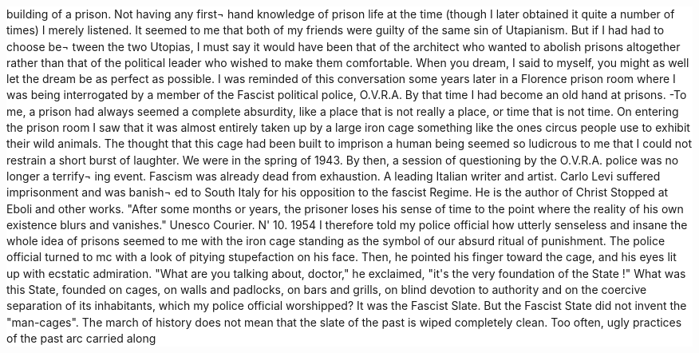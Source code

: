 building of a prison.
Not having any first¬
hand knowledge of prison
life at the time (though I
later obtained it quite a
number of times) I merely
listened. It seemed to me
that both of my friends
were guilty of the same
sin of Utapianism. But if
I had had to choose be¬
tween the two Utopias, I
must say it would have
been that of the architect
who wanted to abolish
prisons altogether rather
than that of the political
leader who wished to
make them comfortable.
When you dream, I said
to myself, you might as
well let the dream be as
perfect as possible.
I was reminded of this
conversation some years
later in a Florence prison
room where I was being
interrogated by a member
of the Fascist political
police, O.V.R.A. By that time I had become an old hand
at prisons. -To me, a prison had always seemed a
complete absurdity, like a place that is not really a place,
or time that is not time.
On entering the prison room I saw that it was almost
entirely taken up by a large iron cage something like
the ones circus people use to exhibit their wild animals.
The thought that this cage had been built to imprison a
human being seemed so ludicrous to me that I could not
restrain a short burst of laughter.
We were in the spring of 1943. By then, a session of
questioning by the O.V.R.A. police was no longer a terrify¬
ing event. Fascism was already dead from exhaustion.
A leading Italian writer and artist. Carlo Levi suffered imprisonment and was banish¬
ed to South Italy for his opposition to the fascist Regime. He is the author of
Christ Stopped at Eboli and other works.
"After some months or years, the prisoner loses his sense of time to the point
where the reality of his own existence blurs and vanishes."
Unesco Courier. N' 10. 1954
I therefore told my police official how utterly senseless
and insane the whole idea of prisons seemed to me with
the iron cage standing as the symbol of our absurd ritual
of punishment. The police official turned to mc with a
look of pitying stupefaction on his face. Then, he pointed
his finger toward the cage, and his eyes lit up with ecstatic
admiration. "What are you talking about, doctor," he
exclaimed, "it's the very foundation of the State !"
What was this State, founded on cages, on walls and
padlocks, on bars and grills, on blind devotion to authority
and on the coercive separation of its inhabitants, which
my police official worshipped? It was the Fascist Slate.
But the Fascist State did not invent the "man-cages". The
march of history does not mean that the slate of the past
is wiped completely clean. Too often, ugly practices of
the past arc carried along